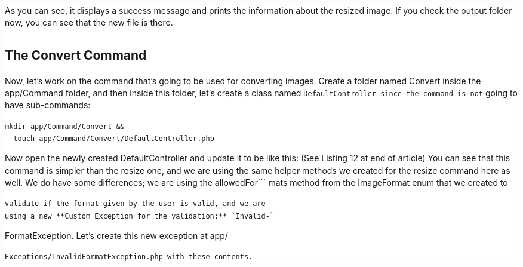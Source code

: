 
As you can see, it displays a success message and prints the
information about the resized image. If you check the output
folder now, you can see that the new file is there.

## The Convert Command

Now, let’s work on the command that’s going to be used
for converting images. Create a folder named Convert inside
the app/Command folder, and then inside this folder, let’s create
a class named `DefaultController since the command is not`
going to have sub-commands:
```
mkdir app/Command/Convert &&
  touch app/Command/Convert/DefaultController.php

```
Now open the newly created DefaultController and update
it to be like this: (See Listing 12 at end of article)
You can see that this command is simpler than the resize
one, and we are using the same helper methods we created
for the resize command here as well.
We do have some differences; we are using the allowedFor```
mats method from the ImageFormat enum that we created to

```
validate if the format given by the user is valid, and we are
using a new **Custom Exception for the validation:** `Invalid-`
```
FormatException. Let’s create this new exception at app/

```
Exceptions/InvalidFormatException.php with these contents.
```
<?php declare(strict_types=1);
namespace App\Exceptions;
use App\Enums\ImageFormat;
use Exception;
final class InvalidFormatException extends Exception
{
  public function __construct()
  {
    parent::__construct(
     'Format must be one of the following: '.
     implode(', ', ImageFormat::allowedFormats())
    );
  }
}

```

Figure 11.


and you’ll see an output like this: (See Figure 9)

Figure 9. for

the
```
                              mkdir
